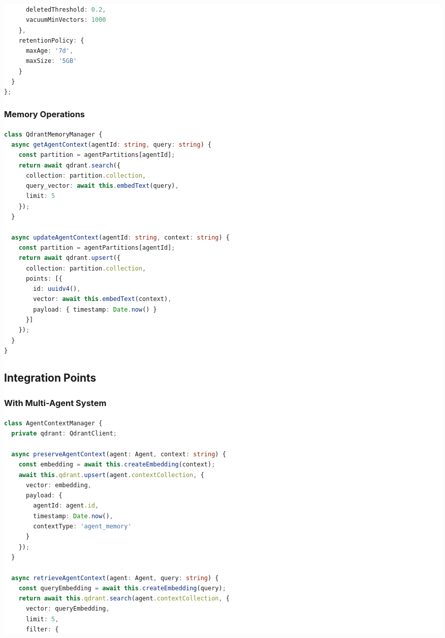 ```typescript
      deletedThreshold: 0.2,
      vacuumMinVectors: 1000
    },
    retentionPolicy: {
      maxAge: '7d',
      maxSize: '5GB'
    }
  }
};
```

### Memory Operations
```typescript
class QdrantMemoryManager {
  async getAgentContext(agentId: string, query: string) {
    const partition = agentPartitions[agentId];
    return await qdrant.search({
      collection: partition.collection,
      query_vector: await this.embedText(query),
      limit: 5
    });
  }

  async updateAgentContext(agentId: string, context: string) {
    const partition = agentPartitions[agentId];
    return await qdrant.upsert({
      collection: partition.collection,
      points: [{
        id: uuidv4(),
        vector: await this.embedText(context),
        payload: { timestamp: Date.now() }
      }]
    });
  }
}
```

## Integration Points

### With Multi-Agent System
```typescript
class AgentContextManager {
  private qdrant: QdrantClient;
  
  async preserveAgentContext(agent: Agent, context: string) {
    const embedding = await this.createEmbedding(context);
    await this.qdrant.upsert(agent.contextCollection, {
      vector: embedding,
      payload: {
        agentId: agent.id,
        timestamp: Date.now(),
        contextType: 'agent_memory'
      }
    });
  }
  
  async retrieveAgentContext(agent: Agent, query: string) {
    const queryEmbedding = await this.createEmbedding(query);
    return await this.qdrant.search(agent.contextCollection, {
      vector: queryEmbedding,
      limit: 5,
      filter: {
```